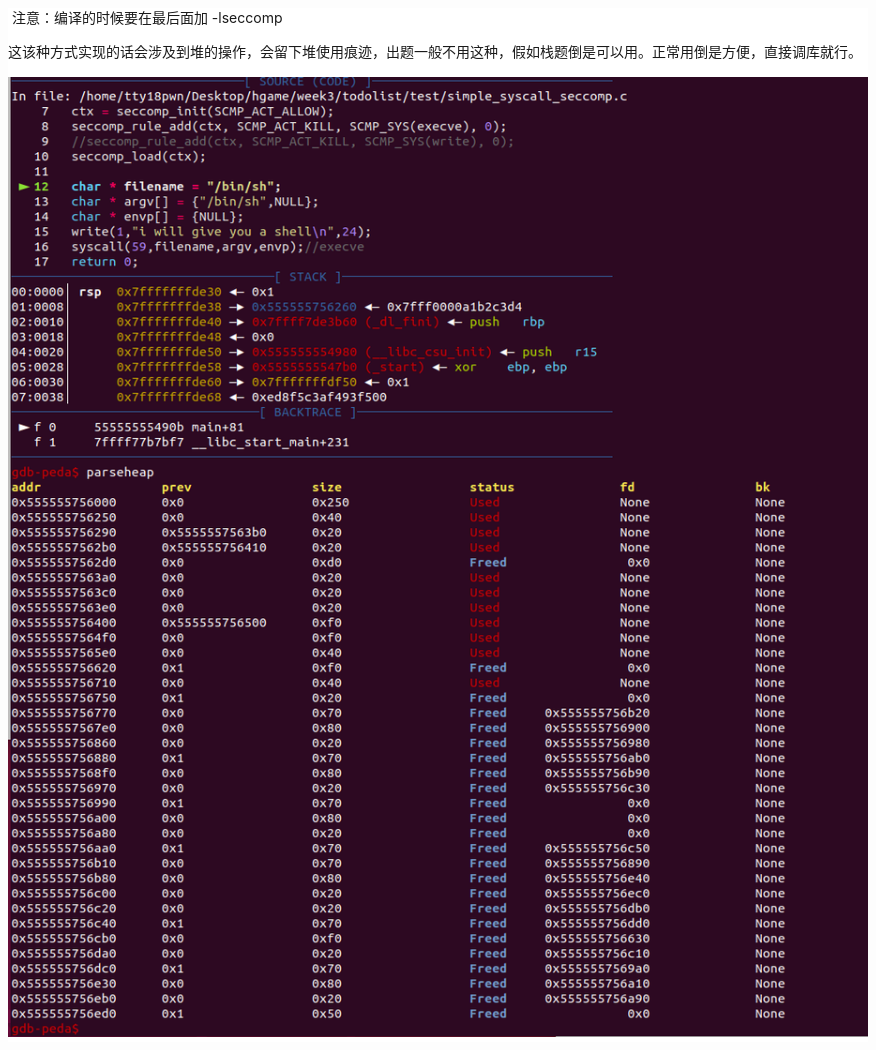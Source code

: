 ​	注意：编译的时候要在最后面加 -lseccomp

​	这该种方式实现的话会涉及到堆的操作，会留下堆使用痕迹，出题一般不用这种，假如栈题倒是可以用。正常用倒是方便，直接调库就行。

![](picture/1.png)
